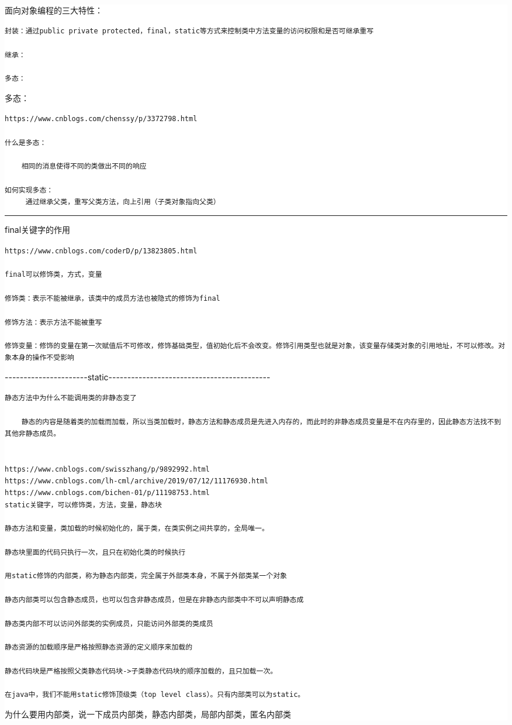     
面向对象编程的三大特性：
    
    封装：通过public private protected，final，static等方式来控制类中方法变量的访问权限和是否可继承重写
    
    继承：
    
    多态：
    

多态：
    
    https://www.cnblogs.com/chenssy/p/3372798.html

    什么是多态：
    
        相同的消息使得不同的类做出不同的响应
        
    如何实现多态：
         通过继承父类，重写父类方法，向上引用（子类对象指向父类）
    

---
final关键字的作用
    
    https://www.cnblogs.com/coderD/p/13823805.html
    
    final可以修饰类，方式，变量
    
    修饰类：表示不能被继承，该类中的成员方法也被隐式的修饰为final
    
    修饰方法：表示方法不能被重写
    
    修饰变量：修饰的变量在第一次赋值后不可修改，修饰基础类型，值初始化后不会改变。修饰引用类型也就是对象，该变量存储类对象的引用地址，不可以修改。对象本身的操作不受影响
    
   
    
----------------------static-------------------------------------------

    静态方法中为什么不能调用类的非静态变了
    
        静态的内容是随着类的加载而加载，所以当类加载时，静态方法和静态成员是先进入内存的，而此时的非静态成员变量是不在内存里的，因此静态方法找不到其他非静态成员。    


    https://www.cnblogs.com/swisszhang/p/9892992.html
    https://www.cnblogs.com/lh-cml/archive/2019/07/12/11176930.html
    https://www.cnblogs.com/bichen-01/p/11198753.html
    static关键字，可以修饰类，方法，变量，静态块
    
    静态方法和变量，类加载的时候初始化的，属于类，在类实例之间共享的，全局唯一。
    
    静态块里面的代码只执行一次，且只在初始化类的时候执行
    
    用static修饰的内部类，称为静态内部类，完全属于外部类本身，不属于外部类某一个对象
    
    静态内部类可以包含静态成员，也可以包含非静态成员，但是在非静态内部类中不可以声明静态成
     
    静态类内部不可以访问外部类的实例成员，只能访问外部类的类成员
     
    静态资源的加载顺序是严格按照静态资源的定义顺序来加载的
    
    静态代码块是严格按照父类静态代码块->子类静态代码块的顺序加载的，且只加载一次。
    
    在java中，我们不能用static修饰顶级类（top level class）。只有内部类可以为static。
    
为什么要用内部类，说一下成员内部类，静态内部类，局部内部类，匿名内部类
